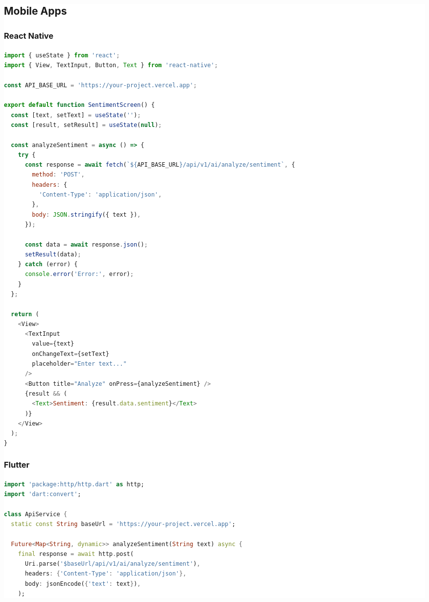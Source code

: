 ## Mobile Apps

### React Native

```javascript
import { useState } from 'react';
import { View, TextInput, Button, Text } from 'react-native';

const API_BASE_URL = 'https://your-project.vercel.app';

export default function SentimentScreen() {
  const [text, setText] = useState('');
  const [result, setResult] = useState(null);

  const analyzeSentiment = async () => {
    try {
      const response = await fetch(`${API_BASE_URL}/api/v1/ai/analyze/sentiment`, {
        method: 'POST',
        headers: {
          'Content-Type': 'application/json',
        },
        body: JSON.stringify({ text }),
      });

      const data = await response.json();
      setResult(data);
    } catch (error) {
      console.error('Error:', error);
    }
  };

  return (
    <View>
      <TextInput
        value={text}
        onChangeText={setText}
        placeholder="Enter text..."
      />
      <Button title="Analyze" onPress={analyzeSentiment} />
      {result && (
        <Text>Sentiment: {result.data.sentiment}</Text>
      )}
    </View>
  );
}
```

### Flutter

```dart
import 'package:http/http.dart' as http;
import 'dart:convert';

class ApiService {
  static const String baseUrl = 'https://your-project.vercel.app';

  Future<Map<String, dynamic>> analyzeSentiment(String text) async {
    final response = await http.post(
      Uri.parse('$baseUrl/api/v1/ai/analyze/sentiment'),
      headers: {'Content-Type': 'application/json'},
      body: jsonEncode({'text': text}),
    );

```